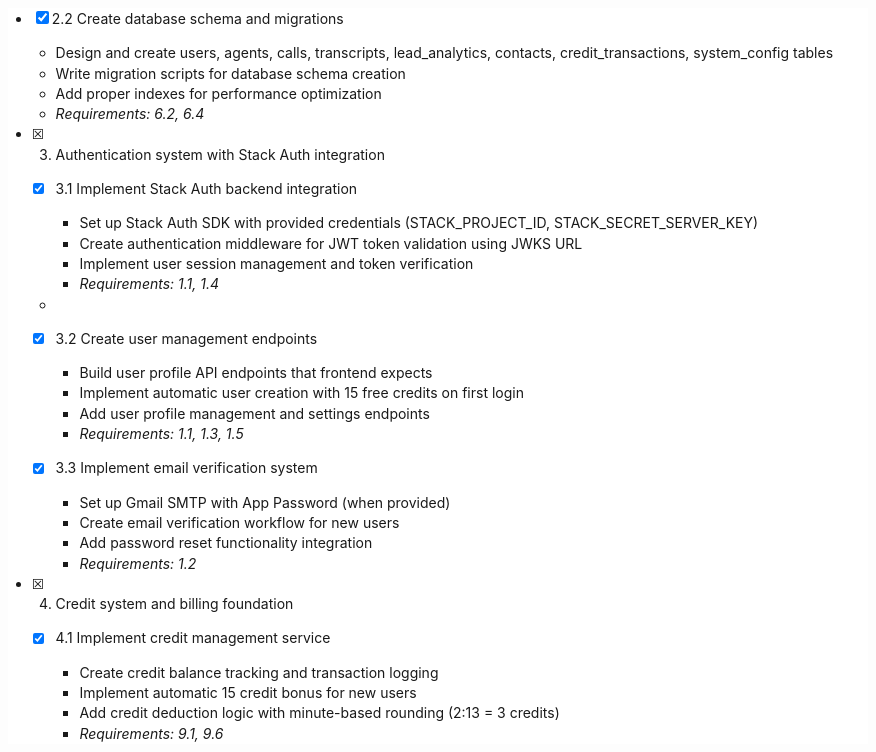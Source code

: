   - [x] 2.2 Create database schema and migrations





    - Design and create users, agents, calls, transcripts, lead_analytics, contacts, credit_transactions, system_config tables
    - Write migration scripts for database schema creation
    - Add proper indexes for performance optimization
    - _Requirements: 6.2, 6.4_

- [x] 3. Authentication system with Stack Auth integration







  - [x] 3.1 Implement Stack Auth backend integration


    - Set up Stack Auth SDK with provided credentials (STACK_PROJECT_ID, STACK_SECRET_SERVER_KEY)
    - Create authentication middleware for JWT token validation using JWKS URL
    - Implement user session management and token verification
    - _Requirements: 1.1, 1.4_
  -

  - [x] 3.2 Create user management endpoints




    - Build user profile API endpoints that frontend expects
    - Implement automatic user creation with 15 free credits on first login
    - Add user profile management and settings endpoints
    - _Requirements: 1.1, 1.3, 1.5_
  


  - [x] 3.3 Implement email verification system














    - Set up Gmail SMTP with App Password (when provided)
    - Create email verification workflow for new users
    - Add password reset functionality integration
    - _Requirements: 1.2_

- [x] 4. Credit system and billing foundation





  - [x] 4.1 Implement credit management service


    - Create credit balance tracking and transaction logging
    - Implement automatic 15 credit bonus for new users
    - Add credit deduction logic with minute-based rounding (2:13 = 3 credits)
    - _Requirements: 9.1, 9.6_
  